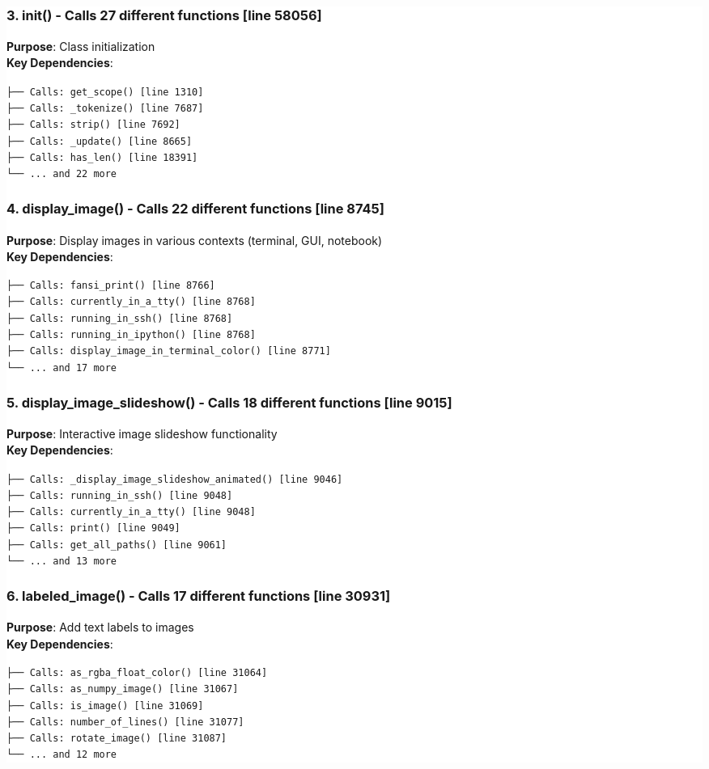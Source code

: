 ### 3. __init__() - Calls 27 different functions [line 58056]
**Purpose**: Class initialization  
**Key Dependencies**:
```
├── Calls: get_scope() [line 1310]
├── Calls: _tokenize() [line 7687]
├── Calls: strip() [line 7692]
├── Calls: _update() [line 8665]
├── Calls: has_len() [line 18391]
└── ... and 22 more
```

### 4. display_image() - Calls 22 different functions [line 8745]
**Purpose**: Display images in various contexts (terminal, GUI, notebook)  
**Key Dependencies**:
```
├── Calls: fansi_print() [line 8766]
├── Calls: currently_in_a_tty() [line 8768]
├── Calls: running_in_ssh() [line 8768]
├── Calls: running_in_ipython() [line 8768]
├── Calls: display_image_in_terminal_color() [line 8771]
└── ... and 17 more
```

### 5. display_image_slideshow() - Calls 18 different functions [line 9015]
**Purpose**: Interactive image slideshow functionality  
**Key Dependencies**:
```
├── Calls: _display_image_slideshow_animated() [line 9046]
├── Calls: running_in_ssh() [line 9048]
├── Calls: currently_in_a_tty() [line 9048]
├── Calls: print() [line 9049]
├── Calls: get_all_paths() [line 9061]
└── ... and 13 more
```

### 6. labeled_image() - Calls 17 different functions [line 30931]
**Purpose**: Add text labels to images  
**Key Dependencies**:
```
├── Calls: as_rgba_float_color() [line 31064]
├── Calls: as_numpy_image() [line 31067]
├── Calls: is_image() [line 31069]
├── Calls: number_of_lines() [line 31077]
├── Calls: rotate_image() [line 31087]
└── ... and 12 more
```
